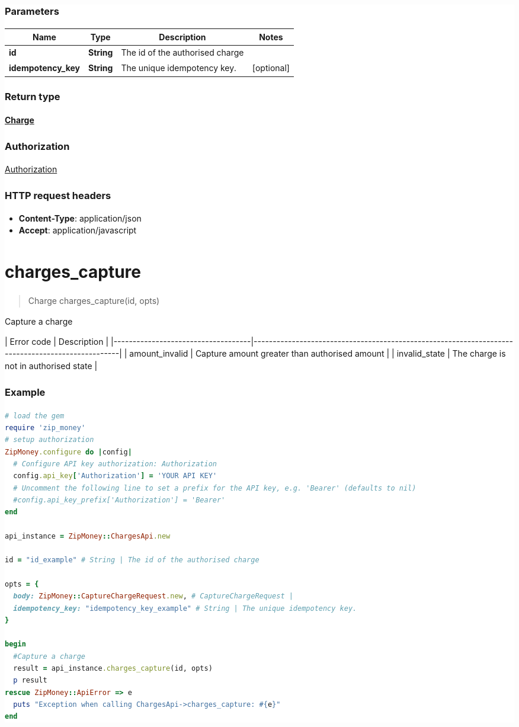 ### Parameters

Name | Type | Description  | Notes
------------- | ------------- | ------------- | -------------
 **id** | **String**| The id of the authorised charge | 
 **idempotency_key** | **String**| The unique idempotency key. | [optional] 

### Return type

[**Charge**](Charge.md)

### Authorization

[Authorization](../README.md#Authorization)

### HTTP request headers

 - **Content-Type**: application/json
 - **Accept**: application/javascript



# **charges_capture**
> Charge charges_capture(id, opts)

Capture a charge

| Error code | Description | |------------------------------------|--------------------------------------------------------------------------------------------------| | amount_invalid | Capture amount greater than authorised amount | | invalid_state | The charge is not in authorised state |

### Example
```ruby
# load the gem
require 'zip_money'
# setup authorization
ZipMoney.configure do |config|
  # Configure API key authorization: Authorization
  config.api_key['Authorization'] = 'YOUR API KEY'
  # Uncomment the following line to set a prefix for the API key, e.g. 'Bearer' (defaults to nil)
  #config.api_key_prefix['Authorization'] = 'Bearer'
end

api_instance = ZipMoney::ChargesApi.new

id = "id_example" # String | The id of the authorised charge

opts = { 
  body: ZipMoney::CaptureChargeRequest.new, # CaptureChargeRequest | 
  idempotency_key: "idempotency_key_example" # String | The unique idempotency key.
}

begin
  #Capture a charge
  result = api_instance.charges_capture(id, opts)
  p result
rescue ZipMoney::ApiError => e
  puts "Exception when calling ChargesApi->charges_capture: #{e}"
end
```
